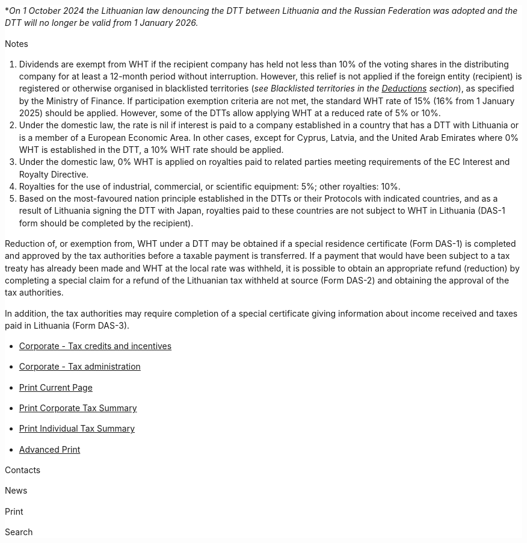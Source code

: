 \**On 1 October* *2024* *the Lithuanian law denouncing the DTT between Lithuania* *and the Russian* *Federation was adopted and the DTT will no longer be valid from 1 January 2026.*

Notes

1. Dividends are exempt from WHT if the recipient company has held not less than 10% of the voting shares in the distributing company for at least a 12-month period without interruption. However, this relief is not applied if the foreign entity (recipient) is registered or otherwise organised in blacklisted territories (*see Blacklisted territories in the [Deductions](lithuania/corporate/deductions.html) section*), as specified by the Ministry of Finance. If participation exemption criteria are not met, the standard WHT rate of 15% (16% from 1 January 2025) should be applied. However, some of the DTTs allow applying WHT at a reduced rate of 5% or 10%.
2. Under the domestic law, the rate is nil if interest is paid to a company established in a country that has a DTT with Lithuania or is a member of a European Economic Area. In other cases, еxcept for Cyprus, Latvia, and the United Arab Emirates where 0% WHT is established in the DTT, a 10% WHT rate should be applied.
3. Under the domestic law, 0% WHT is applied on royalties paid to related parties meeting requirements of the EC Interest and Royalty Directive.
4. Royalties for the use of industrial, commercial, or scientific equipment: 5%; other royalties: 10%.
5. Based on the most-favoured nation principle established in the DTTs or their Protocols with indicated countries, and as a result of Lithuania signing the DTT with Japan, royalties paid to these countries are not subject to WHT in Lithuania (DAS-1 form should be completed by the recipient).

Reduction of, or exemption from, WHT under a DTT may be obtained if a special residence certificate (Form DAS-1) is completed and approved by the tax authorities before a taxable payment is transferred. If a payment that would have been subject to a tax treaty has already been made and WHT at the local rate was withheld, it is possible to obtain an appropriate refund (reduction) by completing a special claim for a refund of the Lithuanian tax withheld at source (Form DAS-2) and obtaining the approval of the tax authorities.

In addition, the tax authorities may require completion of a special certificate giving information about income received and taxes paid in Lithuania (Form DAS-3).



* [Corporate - Tax credits and incentives](lithuania/corporate/tax-credits-and-incentives.html)
* [Corporate - Tax administration](lithuania%3FtopicTypeId=c3980974-40d6-4ba4-8a3e-eba74cf5f5b9.html)





* [Print Current Page](lithuania%3FtopicTypeId=d81ae229-7a96-42b6-8259-b912bb9d0322.html#)
* [Print Corporate Tax Summary](lithuania%3FtopicTypeId=d81ae229-7a96-42b6-8259-b912bb9d0322.html#)
* [Print Individual Tax Summary](lithuania%3FtopicTypeId=d81ae229-7a96-42b6-8259-b912bb9d0322.html#)
* [Advanced Print](lithuania%3FtopicTypeId=d81ae229-7a96-42b6-8259-b912bb9d0322.html#)

 Contacts


 News


 Print


 Search
